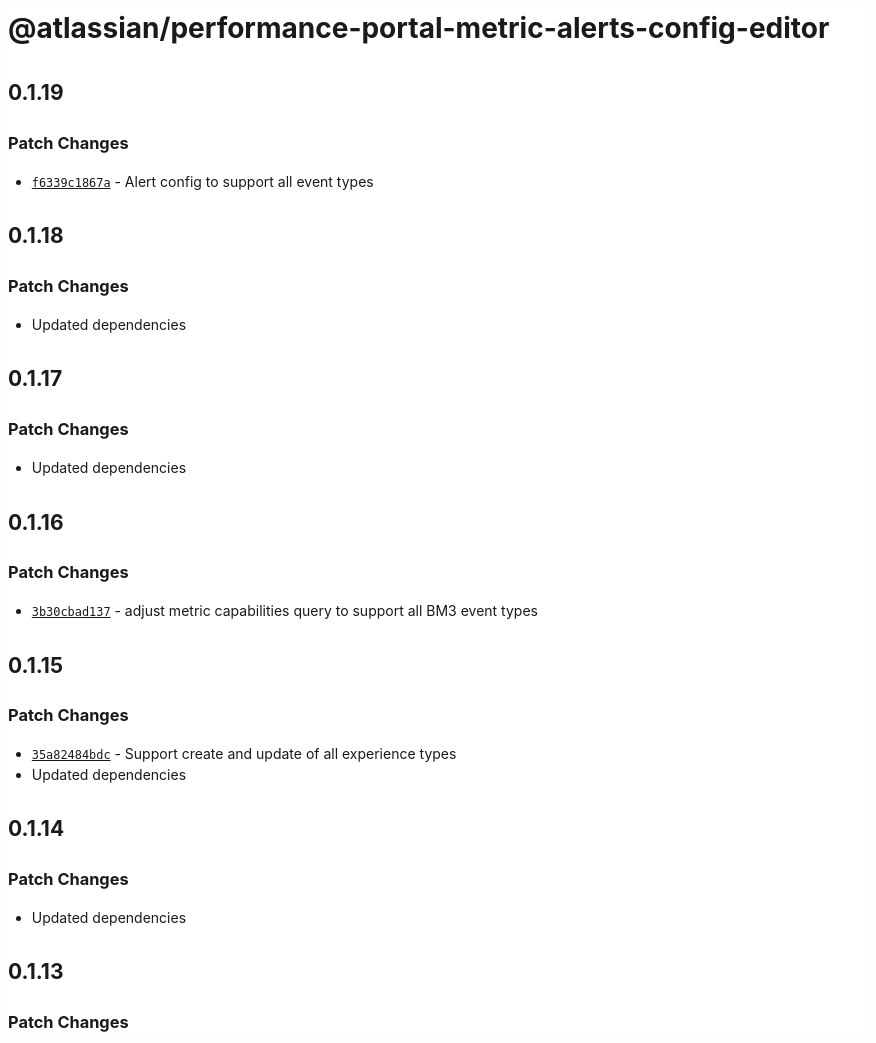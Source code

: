 # @atlassian/performance-portal-metric-alerts-config-editor

## 0.1.19

### Patch Changes

- [`f6339c1867a`](https://bitbucket.org/atlassian/atlassian-frontend/commits/f6339c1867a) - Alert config to support all event types

## 0.1.18

### Patch Changes

- Updated dependencies

## 0.1.17

### Patch Changes

- Updated dependencies

## 0.1.16

### Patch Changes

- [`3b30cbad137`](https://bitbucket.org/atlassian/atlassian-frontend/commits/3b30cbad137) - adjust metric capabilities query to support all BM3 event types

## 0.1.15

### Patch Changes

- [`35a82484bdc`](https://bitbucket.org/atlassian/atlassian-frontend/commits/35a82484bdc) - Support create and update of all experience types
- Updated dependencies

## 0.1.14

### Patch Changes

- Updated dependencies

## 0.1.13

### Patch Changes
